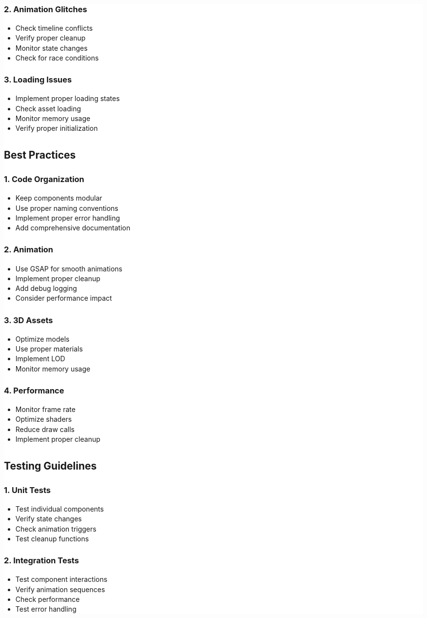 ### 2. Animation Glitches
- Check timeline conflicts
- Verify proper cleanup
- Monitor state changes
- Check for race conditions

### 3. Loading Issues
- Implement proper loading states
- Check asset loading
- Monitor memory usage
- Verify proper initialization

## Best Practices

### 1. Code Organization
- Keep components modular
- Use proper naming conventions
- Implement proper error handling
- Add comprehensive documentation

### 2. Animation
- Use GSAP for smooth animations
- Implement proper cleanup
- Add debug logging
- Consider performance impact

### 3. 3D Assets
- Optimize models
- Use proper materials
- Implement LOD
- Monitor memory usage

### 4. Performance
- Monitor frame rate
- Optimize shaders
- Reduce draw calls
- Implement proper cleanup

## Testing Guidelines

### 1. Unit Tests
- Test individual components
- Verify state changes
- Check animation triggers
- Test cleanup functions

### 2. Integration Tests
- Test component interactions
- Verify animation sequences
- Check performance
- Test error handling
